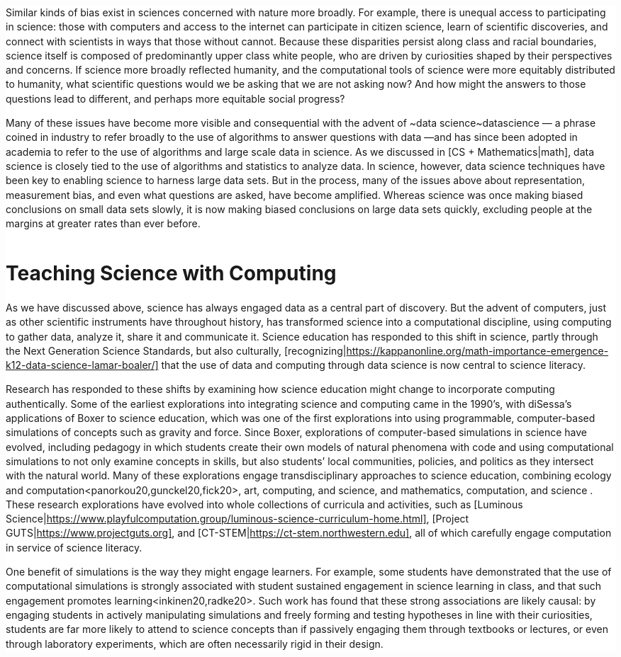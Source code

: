 Similar kinds of bias exist in sciences concerned with nature more broadly. For example, there is unequal access to participating in science: those with computers and access to the internet can participate in citizen science, learn of scientific discoveries, and connect with scientists in ways that those without cannot. Because these disparities persist along class and racial boundaries, science itself is composed of predominantly upper class white people, who are driven by curiosities shaped by their perspectives and concerns. If science more broadly reflected humanity, and the computational tools of science were more equitably distributed to humanity, what scientific questions would we be asking that we are not asking now? And how might the answers to those questions lead to different, and perhaps more equitable social progress?

Many of these issues have become more visible and consequential with the advent of ~data science~datascience — a phrase coined in industry to refer broadly to the use of algorithms to answer questions with data —and has since been adopted in academia to refer to the use of algorithms and large scale data in science. As we discussed in [CS + Mathematics|math], data science is closely tied to the use of algorithms and statistics to analyze data. In science, however, data science techniques have been key to enabling science to harness large data sets. But in the process, many of the issues above about representation, measurement bias, and even what questions are asked, have become amplified. Whereas science was once making biased conclusions on small data sets slowly, it is now making biased conclusions on large data sets quickly, excluding people at the margins at greater rates than ever before.

# Teaching Science with Computing

As we have discussed above, science has always engaged data as a central part of discovery. But the advent of computers, just as other scientific instruments have throughout history, has transformed science into a computational discipline, using computing to gather data, analyze it, share it and communicate it. Science education has responded to this shift in science, partly through the Next Generation Science Standards, but also culturally, [recognizing|https://kappanonline.org/math-importance-emergence-k12-data-science-lamar-boaler/] that the use of data and computing through data science is now central to science literacy.

Research has responded to these shifts by examining how science education might change to incorporate computing authentically. Some of the earliest explorations into integrating science and computing came in the 1990’s, with diSessa’s applications of Boxer<disessa86> to science education<sherin06>, which was one of the first explorations into using programmable, computer-based simulations of concepts such as gravity and force. Since Boxer, explorations of computer-based simulations in science have evolved, including pedagogy in which students create their own models of natural phenomena with code<damelin17> and using computational simulations to not only examine concepts in skills, but also students’ local communities, policies, and politics as they intersect with the natural world<freidenfelds20>. Many of these explorations engage transdisciplinary approaches to science education, combining ecology and computation<panorkou20,gunckel20,fick20>, art, computing, and science<finch21>, and mathematics, computation, and science <basu20>. These research explorations have evolved into whole collections of curricula and activities, such as [Luminous Science|https://www.playfulcomputation.group/luminous-science-curriculum-home.html], [Project GUTS|https://www.projectguts.org], and [CT-STEM|https://ct-stem.northwestern.edu], all of which carefully engage computation in service of science literacy.

One benefit of simulations is the way they might engage learners. For example, some students have demonstrated that the use of computational simulations is strongly associated with student sustained engagement in science learning in class, and that such engagement promotes learning<inkinen20,radke20>. Such work has found that these strong associations are likely causal: by engaging students in actively manipulating simulations and freely forming and testing hypotheses in line with their curiosities, students are far more likely to attend to science concepts than if passively engaging them through textbooks or lectures, or even through laboratory experiments, which are often necessarily rigid in their design.
